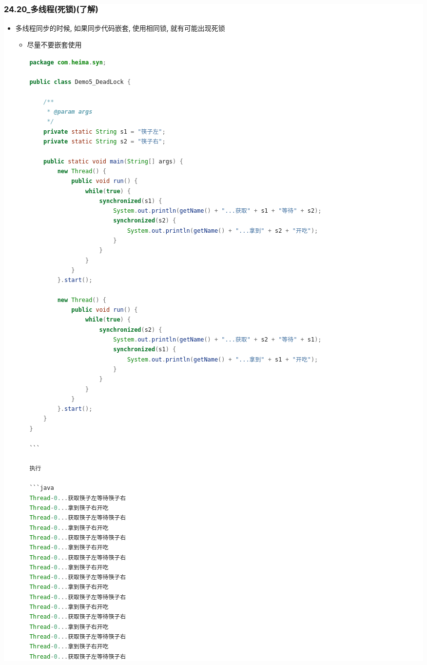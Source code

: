 ### 24.20_多线程(死锁)(了解)

* 多线程同步的时候, 如果同步代码嵌套, 使用相同锁, 就有可能出现死锁
	* 尽量不要嵌套使用
		
	```java
		package com.heima.syn;
		
		public class Demo5_DeadLock {
		
			/**
			 * @param args
			 */
			private static String s1 = "筷子左";
			private static String s2 = "筷子右";
		
			public static void main(String[] args) {
				new Thread() {
					public void run() {
						while(true) {
							synchronized(s1) {
								System.out.println(getName() + "...获取" + s1 + "等待" + s2);
								synchronized(s2) {
									System.out.println(getName() + "...拿到" + s2 + "开吃");
								}
							}
						}
					}
				}.start();
				
				new Thread() {
					public void run() {
						while(true) {
							synchronized(s2) {
								System.out.println(getName() + "...获取" + s2 + "等待" + s1);
								synchronized(s1) {
									System.out.println(getName() + "...拿到" + s1 + "开吃");
								}
							}
						}
					}
				}.start();
			}
		}
		
		```
		
		执行
		
		```java
		Thread-0...获取筷子左等待筷子右
		Thread-0...拿到筷子右开吃
		Thread-0...获取筷子左等待筷子右
		Thread-0...拿到筷子右开吃
		Thread-0...获取筷子左等待筷子右
		Thread-0...拿到筷子右开吃
		Thread-0...获取筷子左等待筷子右
		Thread-0...拿到筷子右开吃
		Thread-0...获取筷子左等待筷子右
		Thread-0...拿到筷子右开吃
		Thread-0...获取筷子左等待筷子右
		Thread-0...拿到筷子右开吃
		Thread-0...获取筷子左等待筷子右
		Thread-0...拿到筷子右开吃
		Thread-0...获取筷子左等待筷子右
		Thread-0...拿到筷子右开吃
		Thread-0...获取筷子左等待筷子右